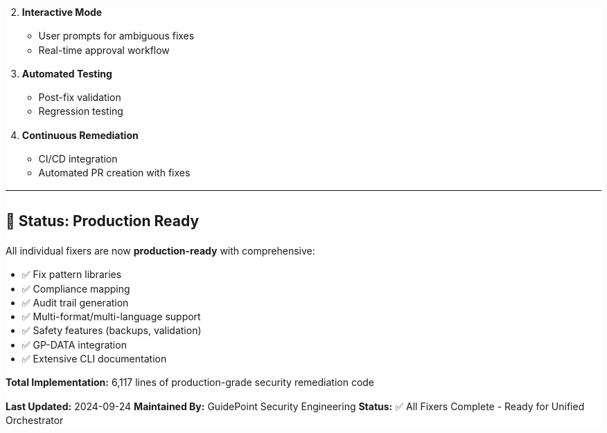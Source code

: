 2. **Interactive Mode**
   - User prompts for ambiguous fixes
   - Real-time approval workflow

3. **Automated Testing**
   - Post-fix validation
   - Regression testing

4. **Continuous Remediation**
   - CI/CD integration
   - Automated PR creation with fixes

---

## 🎉 **Status: Production Ready**

All individual fixers are now **production-ready** with comprehensive:
- ✅ Fix pattern libraries
- ✅ Compliance mapping
- ✅ Audit trail generation
- ✅ Multi-format/multi-language support
- ✅ Safety features (backups, validation)
- ✅ GP-DATA integration
- ✅ Extensive CLI documentation

**Total Implementation:** 6,117 lines of production-grade security remediation code

**Last Updated:** 2024-09-24
**Maintained By:** GuidePoint Security Engineering
**Status:** ✅ All Fixers Complete - Ready for Unified Orchestrator